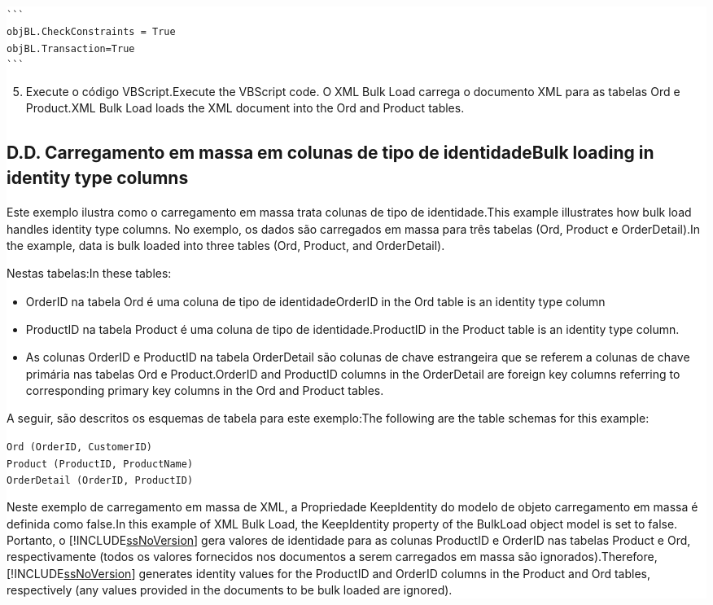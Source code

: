     ```  
    objBL.CheckConstraints = True  
    objBL.Transaction=True  
    ```  
  
5.  <span data-ttu-id="098b4-167">Execute o código VBScript.</span><span class="sxs-lookup"><span data-stu-id="098b4-167">Execute the VBScript code.</span></span> <span data-ttu-id="098b4-168">O XML Bulk Load carrega o documento XML para as tabelas Ord e Product.</span><span class="sxs-lookup"><span data-stu-id="098b4-168">XML Bulk Load loads the XML document into the Ord and Product tables.</span></span>  
  
## <a name="d-bulk-loading-in-identity-type-columns"></a><span data-ttu-id="098b4-169">D.</span><span class="sxs-lookup"><span data-stu-id="098b4-169">D.</span></span> <span data-ttu-id="098b4-170">Carregamento em massa em colunas de tipo de identidade</span><span class="sxs-lookup"><span data-stu-id="098b4-170">Bulk loading in identity type columns</span></span>  
 <span data-ttu-id="098b4-171">Este exemplo ilustra como o carregamento em massa trata colunas de tipo de identidade.</span><span class="sxs-lookup"><span data-stu-id="098b4-171">This example illustrates how bulk load handles identity type columns.</span></span> <span data-ttu-id="098b4-172">No exemplo, os dados são carregados em massa para três tabelas (Ord, Product e OrderDetail).</span><span class="sxs-lookup"><span data-stu-id="098b4-172">In the example, data is bulk loaded into three tables (Ord, Product, and OrderDetail).</span></span>  
  
 <span data-ttu-id="098b4-173">Nestas tabelas:</span><span class="sxs-lookup"><span data-stu-id="098b4-173">In these tables:</span></span>  
  
-   <span data-ttu-id="098b4-174">OrderID na tabela Ord é uma coluna de tipo de identidade</span><span class="sxs-lookup"><span data-stu-id="098b4-174">OrderID in the Ord table is an identity type column</span></span>  
  
-   <span data-ttu-id="098b4-175">ProductID na tabela Product é uma coluna de tipo de identidade.</span><span class="sxs-lookup"><span data-stu-id="098b4-175">ProductID in the Product table is an identity type column.</span></span>  
  
-   <span data-ttu-id="098b4-176">As colunas OrderID e ProductID na tabela OrderDetail são colunas de chave estrangeira que se referem a colunas de chave primária nas tabelas Ord e Product.</span><span class="sxs-lookup"><span data-stu-id="098b4-176">OrderID and ProductID columns in the OrderDetail are foreign key columns referring to corresponding primary key columns in the Ord and Product tables.</span></span>  
  
 <span data-ttu-id="098b4-177">A seguir, são descritos os esquemas de tabela para este exemplo:</span><span class="sxs-lookup"><span data-stu-id="098b4-177">The following are the table schemas for this example:</span></span>  
  
```  
Ord (OrderID, CustomerID)  
Product (ProductID, ProductName)  
OrderDetail (OrderID, ProductID)  
```  
  
 <span data-ttu-id="098b4-178">Neste exemplo de carregamento em massa de XML, a Propriedade KeepIdentity do modelo de objeto carregamento em massa é definida como false.</span><span class="sxs-lookup"><span data-stu-id="098b4-178">In this example of XML Bulk Load, the KeepIdentity property of the BulkLoad object model is set to false.</span></span> <span data-ttu-id="098b4-179">Portanto, o [!INCLUDE[ssNoVersion](../../../includes/ssnoversion-md.md)] gera valores de identidade para as colunas ProductID e OrderID nas tabelas Product e Ord, respectivamente (todos os valores fornecidos nos documentos a serem carregados em massa são ignorados).</span><span class="sxs-lookup"><span data-stu-id="098b4-179">Therefore, [!INCLUDE[ssNoVersion](../../../includes/ssnoversion-md.md)] generates identity values for the ProductID and OrderID columns in the Product and Ord tables, respectively (any values provided in the documents to be bulk loaded are ignored).</span></span>  
  